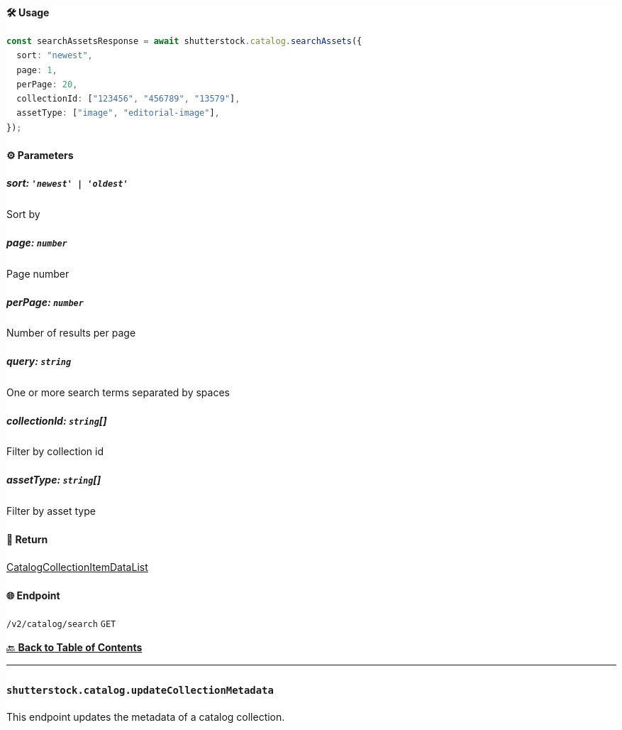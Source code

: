 #### 🛠️ Usage<a id="🛠️-usage"></a>

```typescript
const searchAssetsResponse = await shutterstock.catalog.searchAssets({
  sort: "newest",
  page: 1,
  perPage: 20,
  collectionId: ["123456", "456789", "13579"],
  assetType: ["image", "editorial-image"],
});
```

#### ⚙️ Parameters<a id="⚙️-parameters"></a>

##### sort: `'newest' | 'oldest'`<a id="sort-newest--oldest"></a>

Sort by

##### page: `number`<a id="page-number"></a>

Page number

##### perPage: `number`<a id="perpage-number"></a>

Number of results per page

##### query: `string`<a id="query-string"></a>

One or more search terms separated by spaces

##### collectionId: `string`[]<a id="collectionid-string"></a>

Filter by collection id

##### assetType: `string`[]<a id="assettype-string"></a>

Filter by asset type

#### 🔄 Return<a id="🔄-return"></a>

[CatalogCollectionItemDataList](./models/catalog-collection-item-data-list.ts)

#### 🌐 Endpoint<a id="🌐-endpoint"></a>

`/v2/catalog/search` `GET`

[🔙 **Back to Table of Contents**](#table-of-contents)

---


### `shutterstock.catalog.updateCollectionMetadata`<a id="shutterstockcatalogupdatecollectionmetadata"></a>

This endpoint updates the metadata of a catalog collection.
